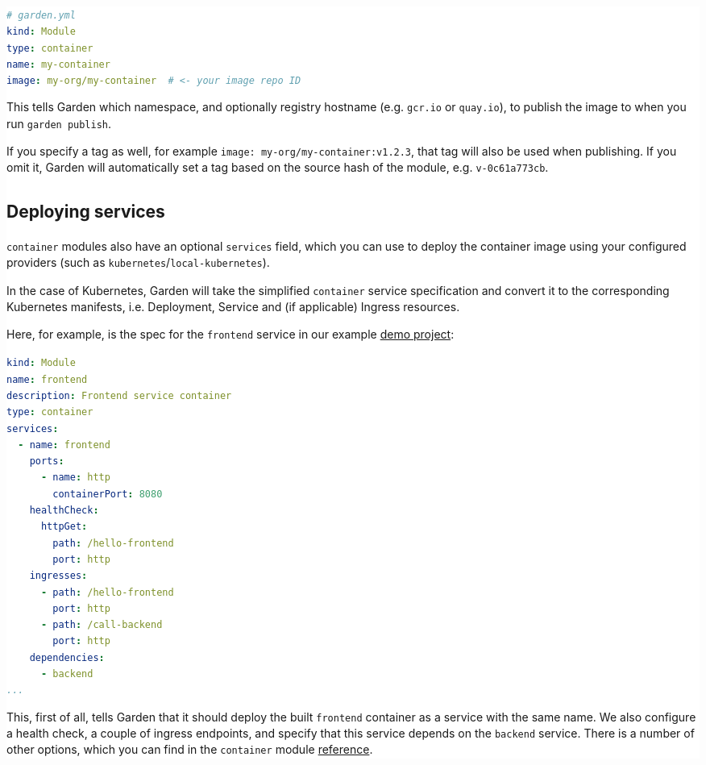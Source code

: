 ```yaml
# garden.yml
kind: Module
type: container
name: my-container
image: my-org/my-container  # <- your image repo ID
```

This tells Garden which namespace, and optionally registry hostname (e.g. `gcr.io` or `quay.io`), to publish the image to when you run `garden publish`.

If you specify a tag as well, for example `image: my-org/my-container:v1.2.3`, that tag will also be used when publishing. If you omit it, Garden will automatically set a tag based on the source hash of the module, e.g. `v-0c61a773cb`.

## Deploying services

`container` modules also have an optional `services` field, which you can use to deploy the container image using your configured providers (such as `kubernetes`/`local-kubernetes`).

In the case of Kubernetes, Garden will take the simplified `container` service specification and convert it to the corresponding Kubernetes manifests, i.e. Deployment, Service and (if applicable) Ingress resources.

Here, for example, is the spec for the `frontend` service in our example [demo project](https://github.com/garden-io/garden/tree/v0.10.5/examples/demo-project):

```yaml
kind: Module
name: frontend
description: Frontend service container
type: container
services:
  - name: frontend
    ports:
      - name: http
        containerPort: 8080
    healthCheck:
      httpGet:
        path: /hello-frontend
        port: http
    ingresses:
      - path: /hello-frontend
        port: http
      - path: /call-backend
        port: http
    dependencies:
      - backend
...
```

This, first of all, tells Garden that it should deploy the built `frontend` container as a service with the same name. We also configure a health check, a couple of ingress endpoints, and specify that this service depends on the `backend` service. There is a number of other options, which you can find in the `container` module [reference](../reference/module-types/container.md#services).
